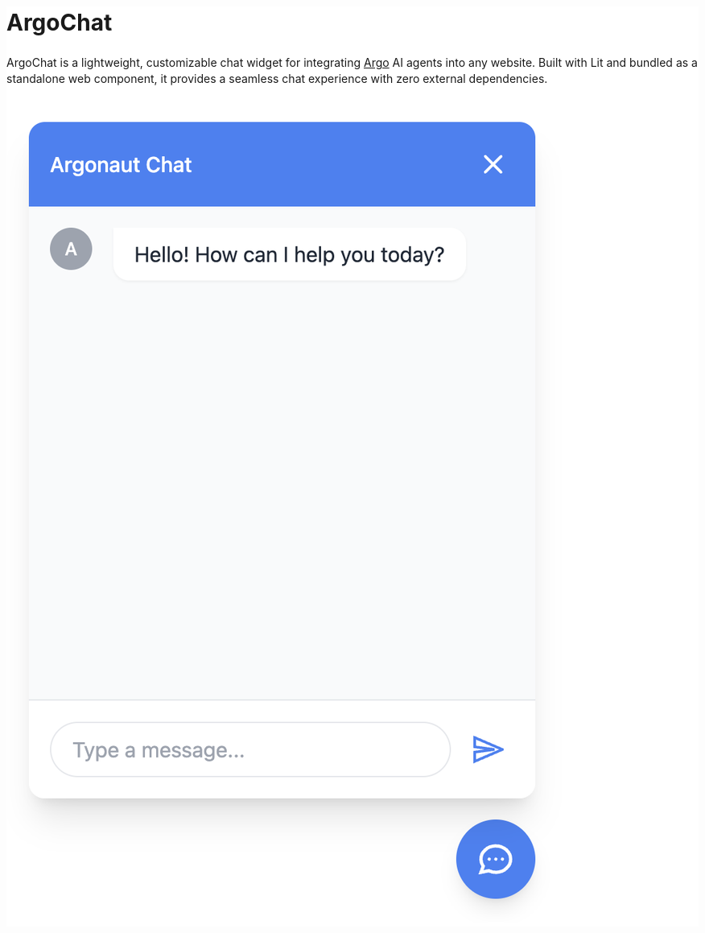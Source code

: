 # ArgoChat

ArgoChat is a lightweight, customizable chat widget for integrating [Argo](https://app.argo-g.pt) AI agents into any website. Built with Lit and bundled as a standalone web component, it provides a seamless chat experience with zero external dependencies.

![ArgoChat Demo](./src/assets/demo.png)
